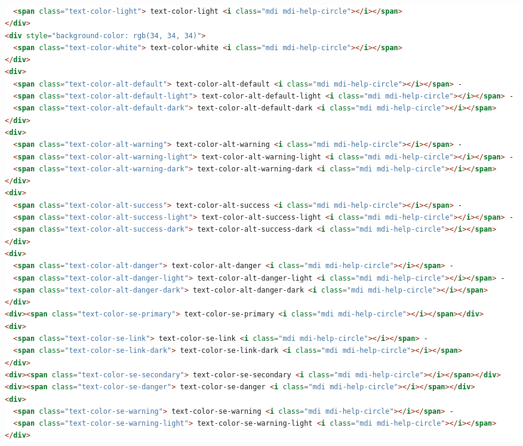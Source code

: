 ```html
  <span class="text-color-light"> text-color-light <i class="mdi mdi-help-circle"></i></span>
</div>
<div style="background-color: rgb(34, 34, 34)">
  <span class="text-color-white"> text-color-white <i class="mdi mdi-help-circle"></i></span>
</div>
<div>
  <span class="text-color-alt-default"> text-color-alt-default <i class="mdi mdi-help-circle"></i></span> -
  <span class="text-color-alt-default-light"> text-color-alt-default-light <i class="mdi mdi-help-circle"></i></span> -
  <span class="text-color-alt-default-dark"> text-color-alt-default-dark <i class="mdi mdi-help-circle"></i></span>
</div>
<div>
  <span class="text-color-alt-warning"> text-color-alt-warning <i class="mdi mdi-help-circle"></i></span> -
  <span class="text-color-alt-warning-light"> text-color-alt-warning-light <i class="mdi mdi-help-circle"></i></span> -
  <span class="text-color-alt-warning-dark"> text-color-alt-warning-dark <i class="mdi mdi-help-circle"></i></span>
</div>
<div>
  <span class="text-color-alt-success"> text-color-alt-success <i class="mdi mdi-help-circle"></i></span> -
  <span class="text-color-alt-success-light"> text-color-alt-success-light <i class="mdi mdi-help-circle"></i></span> -
  <span class="text-color-alt-success-dark"> text-color-alt-success-dark <i class="mdi mdi-help-circle"></i></span>
</div>
<div>
  <span class="text-color-alt-danger"> text-color-alt-danger <i class="mdi mdi-help-circle"></i></span> -
  <span class="text-color-alt-danger-light"> text-color-alt-danger-light <i class="mdi mdi-help-circle"></i></span> -
  <span class="text-color-alt-danger-dark"> text-color-alt-danger-dark <i class="mdi mdi-help-circle"></i></span>
</div>
<div><span class="text-color-se-primary"> text-color-se-primary <i class="mdi mdi-help-circle"></i></span></div>
<div>
  <span class="text-color-se-link"> text-color-se-link <i class="mdi mdi-help-circle"></i></span> -
  <span class="text-color-se-link-dark"> text-color-se-link-dark <i class="mdi mdi-help-circle"></i></span>
</div>
<div><span class="text-color-se-secondary"> text-color-se-secondary <i class="mdi mdi-help-circle"></i></span></div>
<div><span class="text-color-se-danger"> text-color-se-danger <i class="mdi mdi-help-circle"></i></span></div>
<div>
  <span class="text-color-se-warning"> text-color-se-warning <i class="mdi mdi-help-circle"></i></span> -
  <span class="text-color-se-warning-light"> text-color-se-warning-light <i class="mdi mdi-help-circle"></i></span>
</div>
```

